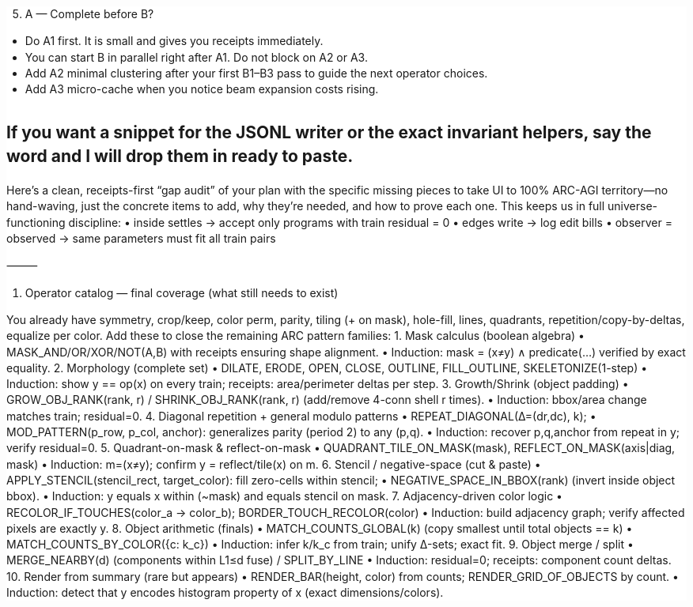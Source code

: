 5. A — Complete before B?

* Do A1 first. It is small and gives you receipts immediately.
* You can start B in parallel right after A1. Do not block on A2 or A3.
* Add A2 minimal clustering after your first B1–B3 pass to guide the next operator choices.
* Add A3 micro-cache when you notice beam expansion costs rising.

If you want a snippet for the JSONL writer or the exact invariant helpers, say the word and I will drop them in ready to paste.
---
Here’s a clean, receipts-first “gap audit” of your plan with the specific missing pieces to take UI to 100% ARC-AGI territory—no hand-waving, just the concrete items to add, why they’re needed, and how to prove each one. This keeps us in full universe-functioning discipline:
	•	inside settles → accept only programs with train residual = 0
	•	edges write → log edit bills
	•	observer = observed → same parameters must fit all train pairs

⸻

1) Operator catalog — final coverage (what still needs to exist)

You already have symmetry, crop/keep, color perm, parity, tiling (+ on mask), hole-fill, lines, quadrants, repetition/copy-by-deltas, equalize per color. Add these to close the remaining ARC pattern families:
	1.	Mask calculus (boolean algebra)
	•	MASK_AND/OR/XOR/NOT(A,B) with receipts ensuring shape alignment.
	•	Induction: mask = (x≠y) ∧ predicate(…) verified by exact equality.
	2.	Morphology (complete set)
	•	DILATE, ERODE, OPEN, CLOSE, OUTLINE, FILL_OUTLINE, SKELETONIZE(1-step)
	•	Induction: show y == op(x) on every train; receipts: area/perimeter deltas per step.
	3.	Growth/Shrink (object padding)
	•	GROW_OBJ_RANK(rank, r) / SHRINK_OBJ_RANK(rank, r) (add/remove 4-conn shell r times).
	•	Induction: bbox/area change matches train; residual=0.
	4.	Diagonal repetition + general modulo patterns
	•	REPEAT_DIAGONAL(Δ=(dr,dc), k);
	•	MOD_PATTERN(p_row, p_col, anchor): generalizes parity (period 2) to any (p,q).
	•	Induction: recover p,q,anchor from repeat in y; verify residual=0.
	5.	Quadrant-on-mask & reflect-on-mask
	•	QUADRANT_TILE_ON_MASK(mask), REFLECT_ON_MASK(axis|diag, mask)
	•	Induction: m=(x≠y); confirm y = reflect/tile(x) on m.
	6.	Stencil / negative-space (cut & paste)
	•	APPLY_STENCIL(stencil_rect, target_color): fill zero-cells within stencil;
	•	NEGATIVE_SPACE_IN_BBOX(rank) (invert inside object bbox).
	•	Induction: y equals x within (~mask) and equals stencil on mask.
	7.	Adjacency-driven color logic
	•	RECOLOR_IF_TOUCHES(color_a → color_b); BORDER_TOUCH_RECOLOR(color)
	•	Induction: build adjacency graph; verify affected pixels are exactly y.
	8.	Object arithmetic (finals)
	•	MATCH_COUNTS_GLOBAL(k) (copy smallest until total objects == k)
	•	MATCH_COUNTS_BY_COLOR({c: k_c})
	•	Induction: infer k/k_c from train; unify Δ-sets; exact fit.
	9.	Object merge / split
	•	MERGE_NEARBY(d) (components within L1≤d fuse) / SPLIT_BY_LINE
	•	Induction: residual=0; receipts: component count deltas.
	10.	Render from summary (rare but appears)
	•	RENDER_BAR(height, color) from counts; RENDER_GRID_OF_OBJECTS by count.
	•	Induction: detect that y encodes histogram property of x (exact dimensions/colors).
